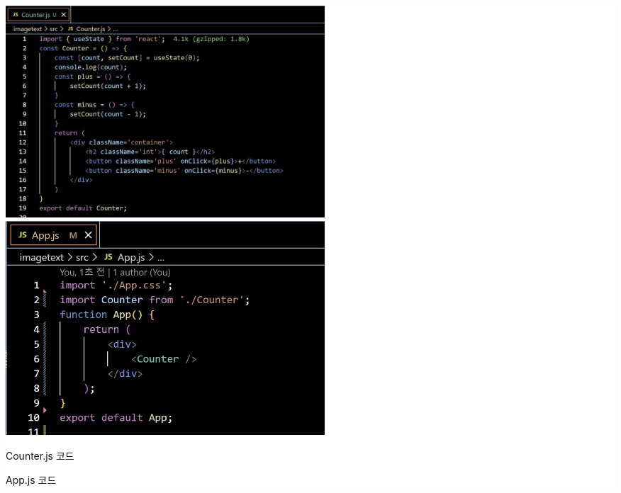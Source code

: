 <img width="450vw" src="./img/counterjs2.jpg" alt="state" ><img width="450vw" src="./img/counterapp.jpg" alt="state" >
<p>Counter.js 코드</p>
<p>App.js 코드</p>